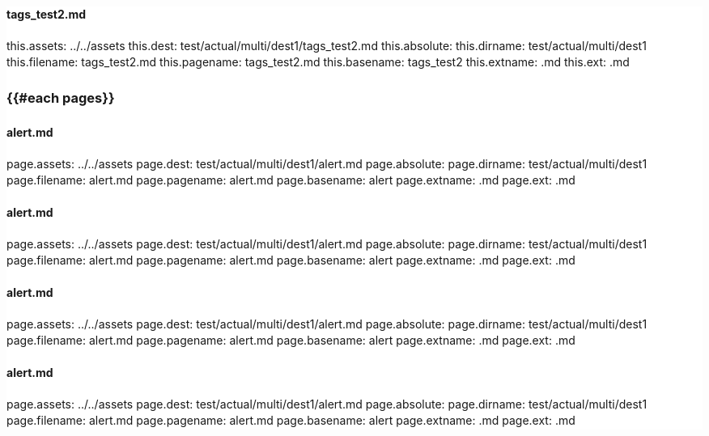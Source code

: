 #### tags_test2.md
this.assets:   ../../assets
this.dest:     test/actual/multi/dest1/tags_test2.md
this.absolute:
this.dirname:  test/actual/multi/dest1
this.filename: tags_test2.md
this.pagename: tags_test2.md
this.basename: tags_test2
this.extname:  .md
this.ext:      .md


### {{#each pages}}

#### alert.md
page.assets:   ../../assets
page.dest:     test/actual/multi/dest1/alert.md
page.absolute: 
page.dirname:  test/actual/multi/dest1
page.filename: alert.md
page.pagename: alert.md
page.basename: alert
page.extname:  .md
page.ext:      .md

#### alert.md
page.assets:   ../../assets
page.dest:     test/actual/multi/dest1/alert.md
page.absolute: 
page.dirname:  test/actual/multi/dest1
page.filename: alert.md
page.pagename: alert.md
page.basename: alert
page.extname:  .md
page.ext:      .md

#### alert.md
page.assets:   ../../assets
page.dest:     test/actual/multi/dest1/alert.md
page.absolute: 
page.dirname:  test/actual/multi/dest1
page.filename: alert.md
page.pagename: alert.md
page.basename: alert
page.extname:  .md
page.ext:      .md

#### alert.md
page.assets:   ../../assets
page.dest:     test/actual/multi/dest1/alert.md
page.absolute: 
page.dirname:  test/actual/multi/dest1
page.filename: alert.md
page.pagename: alert.md
page.basename: alert
page.extname:  .md
page.ext:      .md
